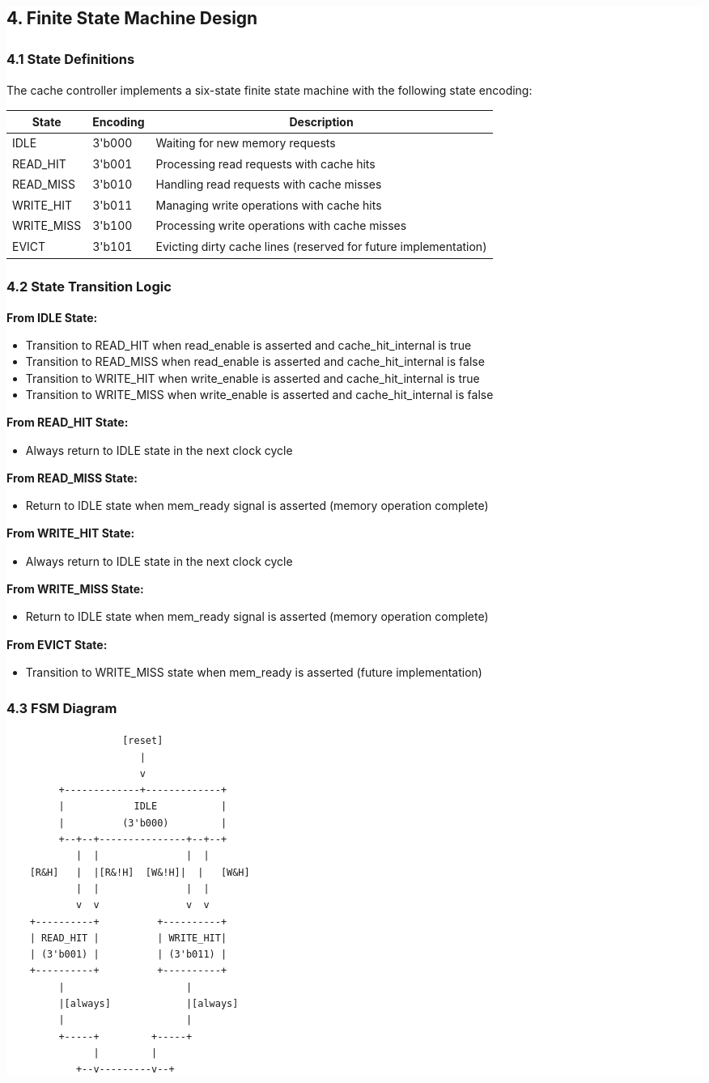 ## 4. Finite State Machine Design

### 4.1 State Definitions

The cache controller implements a six-state finite state machine with the following state encoding:

| State | Encoding | Description |
|-------|----------|-------------|
| IDLE | 3'b000 | Waiting for new memory requests |
| READ_HIT | 3'b001 | Processing read requests with cache hits |
| READ_MISS | 3'b010 | Handling read requests with cache misses |
| WRITE_HIT | 3'b011 | Managing write operations with cache hits |
| WRITE_MISS | 3'b100 | Processing write operations with cache misses |
| EVICT | 3'b101 | Evicting dirty cache lines (reserved for future implementation) |

### 4.2 State Transition Logic

**From IDLE State:**
- Transition to READ_HIT when read_enable is asserted and cache_hit_internal is true
- Transition to READ_MISS when read_enable is asserted and cache_hit_internal is false
- Transition to WRITE_HIT when write_enable is asserted and cache_hit_internal is true
- Transition to WRITE_MISS when write_enable is asserted and cache_hit_internal is false

**From READ_HIT State:**
- Always return to IDLE state in the next clock cycle

**From READ_MISS State:**
- Return to IDLE state when mem_ready signal is asserted (memory operation complete)

**From WRITE_HIT State:**
- Always return to IDLE state in the next clock cycle

**From WRITE_MISS State:**
- Return to IDLE state when mem_ready signal is asserted (memory operation complete)

**From EVICT State:**
- Transition to WRITE_MISS state when mem_ready is asserted (future implementation)

### 4.3 FSM Diagram

```
                    [reset]
                       |
                       v
         +-------------+-------------+
         |            IDLE           |
         |          (3'b000)         |
         +--+--+---------------+--+--+
            |  |               |  |
    [R&H]   |  |[R&!H]  [W&!H]|  |   [W&H]
            |  |               |  |
            v  v               v  v
    +----------+          +----------+
    | READ_HIT |          | WRITE_HIT|
    | (3'b001) |          | (3'b011) |
    +----------+          +----------+
         |                     |
         |[always]             |[always]
         |                     |
         +-----+         +-----+
               |         |
            +--v---------v--+
```